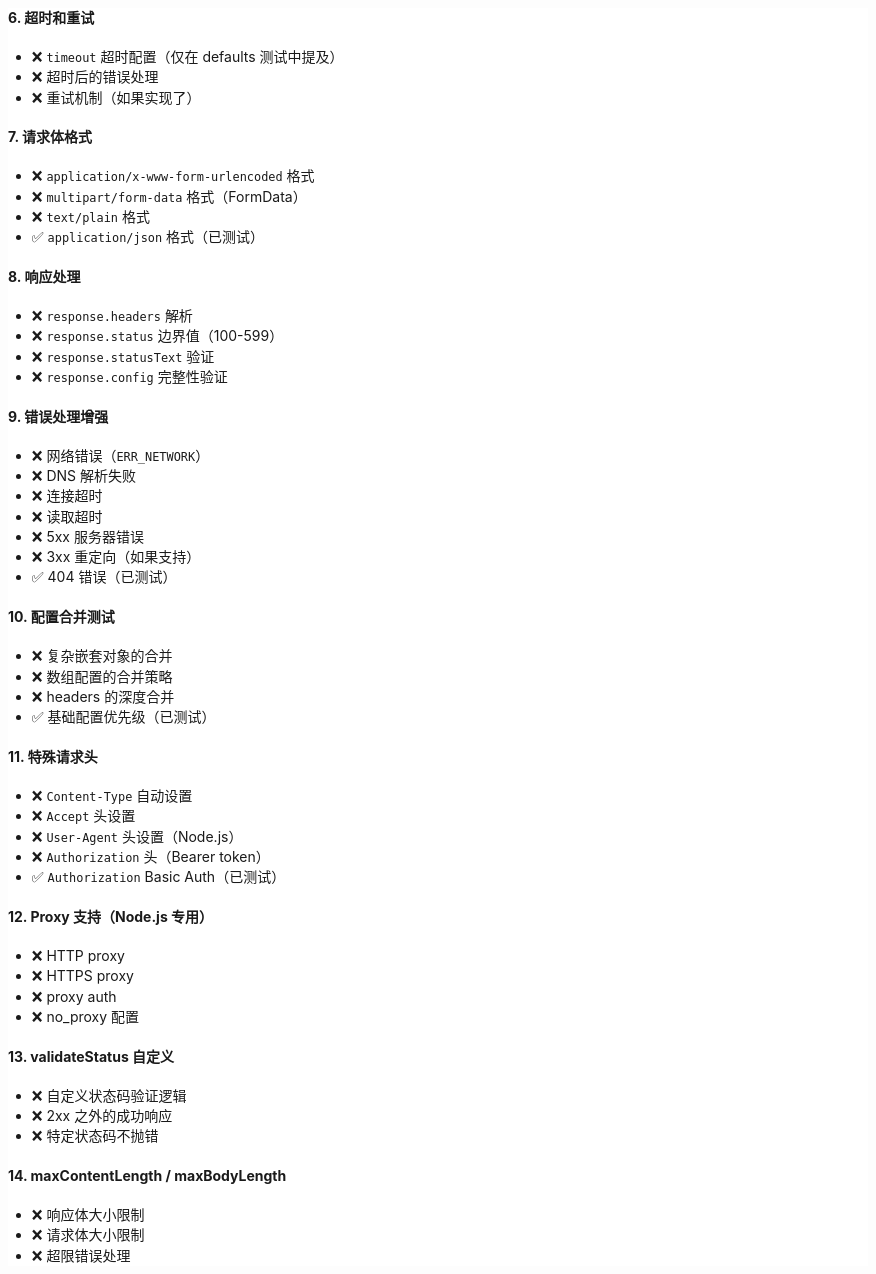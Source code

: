 #### 6. **超时和重试**
- ❌ `timeout` 超时配置（仅在 defaults 测试中提及）
- ❌ 超时后的错误处理
- ❌ 重试机制（如果实现了）

#### 7. **请求体格式**
- ❌ `application/x-www-form-urlencoded` 格式
- ❌ `multipart/form-data` 格式（FormData）
- ❌ `text/plain` 格式
- ✅ `application/json` 格式（已测试）

#### 8. **响应处理**
- ❌ `response.headers` 解析
- ❌ `response.status` 边界值（100-599）
- ❌ `response.statusText` 验证
- ❌ `response.config` 完整性验证

#### 9. **错误处理增强**
- ❌ 网络错误（`ERR_NETWORK`）
- ❌ DNS 解析失败
- ❌ 连接超时
- ❌ 读取超时
- ❌ 5xx 服务器错误
- ❌ 3xx 重定向（如果支持）
- ✅ 404 错误（已测试）

#### 10. **配置合并测试**
- ❌ 复杂嵌套对象的合并
- ❌ 数组配置的合并策略
- ❌ headers 的深度合并
- ✅ 基础配置优先级（已测试）

#### 11. **特殊请求头**
- ❌ `Content-Type` 自动设置
- ❌ `Accept` 头设置
- ❌ `User-Agent` 头设置（Node.js）
- ❌ `Authorization` 头（Bearer token）
- ✅ `Authorization` Basic Auth（已测试）

#### 12. **Proxy 支持（Node.js 专用）**
- ❌ HTTP proxy
- ❌ HTTPS proxy
- ❌ proxy auth
- ❌ no_proxy 配置

#### 13. **validateStatus 自定义**
- ❌ 自定义状态码验证逻辑
- ❌ 2xx 之外的成功响应
- ❌ 特定状态码不抛错

#### 14. **maxContentLength / maxBodyLength**
- ❌ 响应体大小限制
- ❌ 请求体大小限制
- ❌ 超限错误处理
